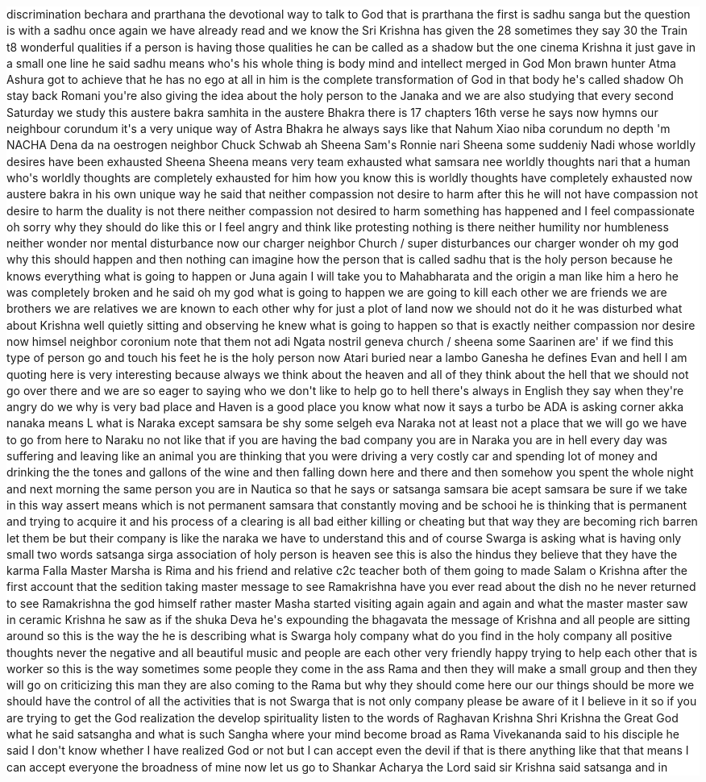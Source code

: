 discrimination bechara and prarthana the devotional way to talk to God that is prarthana the first is sadhu sanga but the question is with a sadhu once again we have already read and we know the Sri Krishna has given the 28 sometimes they say 30 the Train t8 wonderful qualities if a person is having those qualities he can be called as a shadow but the one cinema Krishna it just gave in a small one line he said sadhu means who's his whole thing is body mind and intellect merged in God Mon brawn hunter Atma Ashura got to achieve that he has no ego at all in him is the complete transformation of God in that body he's called shadow Oh stay back Romani you're also giving the idea about the holy person to the Janaka and we are also studying that every second Saturday we study this austere bakra samhita in the austere Bhakra there is 17 chapters 16th verse he says now hymns our neighbour corundum it's a very unique way of Astra Bhakra he always says like that Nahum Xiao niba corundum no depth 'm NACHA Dena da na oestrogen neighbor Chuck Schwab ah Sheena Sam's Ronnie nari Sheena some suddeniy Nadi whose worldly desires have been exhausted Sheena Sheena means very team exhausted what samsara nee worldly thoughts nari that a human who's worldly thoughts are completely exhausted for him how you know this is worldly thoughts have completely exhausted now austere bakra in his own unique way he said that neither compassion not desire to harm after this he will not have compassion not desire to harm the duality is not there neither compassion not desired to harm something has happened and I feel compassionate oh sorry why they should do like this or I feel angry and think like protesting nothing is there neither humility nor humbleness neither wonder nor mental disturbance now our charger neighbor Church / super disturbances our charger wonder oh my god why this should happen and then nothing can imagine how the person that is called sadhu that is the holy person because he knows everything what is going to happen or Juna again I will take you to Mahabharata and the origin a man like him a hero he was completely broken and he said oh my god what is going to happen we are going to kill each other we are friends we are brothers we are relatives we are known to each other why for just a plot of land now we should not do it he was disturbed what about Krishna well quietly sitting and observing he knew what is going to happen so that is exactly neither compassion nor desire now himsel neighbor coronium note that them not adi Ngata nostril geneva church / sheena some Saarinen are' if we find this type of person go and touch his feet he is the holy person now Atari buried near a lambo Ganesha he defines Evan and hell I am quoting here is very interesting because always we think about the heaven and all of they think about the hell that we should not go over there and we are so eager to saying who we don't like to help go to hell there's always in English they say when they're angry do we why is very bad place and Haven is a good place you know what now it says a turbo be ADA is asking corner akka nanaka means L what is Naraka except samsara be shy some selgeh eva Naraka not at least not a place that we will go we have to go from here to Naraku no not like that if you are having the bad company you are in Naraka you are in hell every day was suffering and leaving like an animal you are thinking that you were driving a very costly car and spending lot of money and drinking the the tones and gallons of the wine and then falling down here and there and then somehow you spent the whole night and next morning the same person you are in Nautica so that he says or satsanga samsara bie acept samsara be sure if we take in this way assert means which is not permanent samsara that constantly moving and be schooi he is thinking that is permanent and trying to acquire it and his process of a clearing is all bad either killing or cheating but that way they are becoming rich barren let them be but their company is like the naraka we have to understand this and of course Swarga is asking what is having only small two words satsanga sirga association of holy person is heaven see this is also the hindus they believe that they have the karma Falla Master Marsha is Rima and his friend and relative c2c teacher both of them going to made Salam o Krishna after the first account that the sedition taking master message to see Ramakrishna have you ever read about the dish no he never returned to see Ramakrishna the god himself rather master Masha started visiting again again and again and what the master master saw in ceramic Krishna he saw as if the shuka Deva he's expounding the bhagavata the message of Krishna and all people are sitting around so this is the way the he is describing what is Swarga holy company what do you find in the holy company all positive thoughts never the negative and all beautiful music and people are each other very friendly happy trying to help each other that is worker so this is the way sometimes some people they come in the ass Rama and then they will make a small group and then they will go on criticizing this man they are also coming to the Rama but why they should come here our our things should be more we should have the control of all the activities that is not Swarga that is not only company please be aware of it I believe in it so if you are trying to get the God realization the develop spirituality listen to the words of Raghavan Krishna Shri Krishna the Great God what he said satsangha and what is such Sangha where your mind become broad as Rama Vivekananda said to his disciple he said I don't know whether I have realized God or not but I can accept even the devil if that is there anything like that that means I can accept everyone the broadness of mine now let us go to Shankar Acharya the Lord said sir Krishna said satsanga and in
